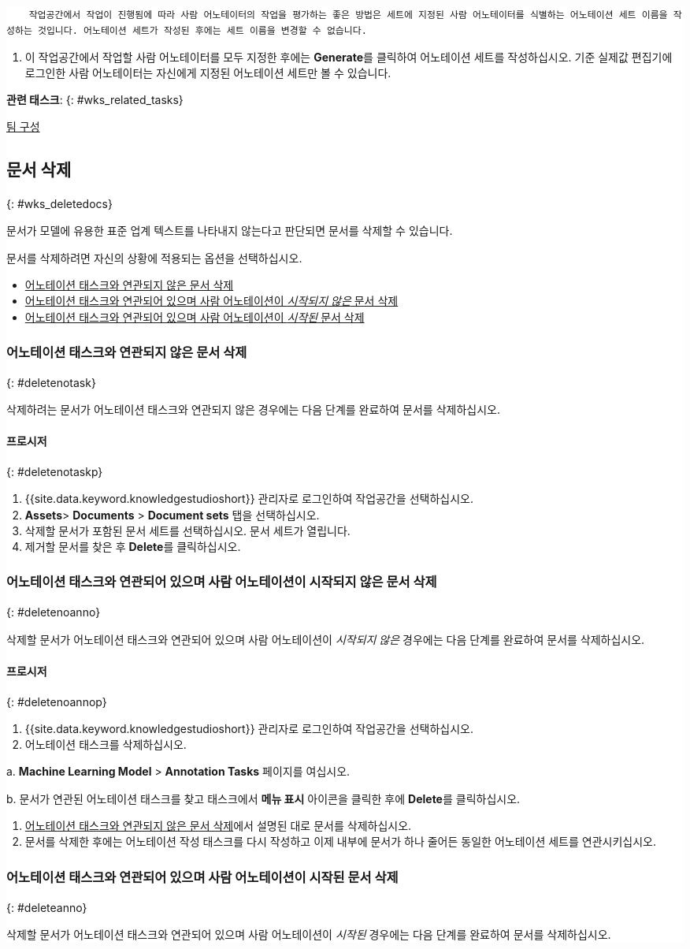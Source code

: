         작업공간에서 작업이 진행됨에 따라 사람 어노테이터의 작업을 평가하는 좋은 방법은 세트에 지정된 사람 어노테이터를 식별하는 어노테이션 세트 이름을 작성하는 것입니다. 어노테이션 세트가 작성된 후에는 세트 이름을 변경할 수 없습니다.

1. 이 작업공간에서 작업할 사람 어노테이터를 모두 지정한 후에는 **Generate**를 클릭하여 어노테이션 세트를 작성하십시오. 기준 실제값 편집기에 로그인한 사람 어노테이터는 자신에게 지정된 어노테이션 세트만 볼 수 있습니다.

**관련 태스크**:
{: #wks_related_tasks}

[팀 구성](/docs/services/watson-knowledge-studio/team.html)

## 문서 삭제
{: #wks_deletedocs}

문서가 모델에 유용한 표준 업계 텍스트를 나타내지 않는다고 판단되면 문서를 삭제할 수 있습니다. 

문서를 삭제하려면 자신의 상황에 적용되는 옵션을 선택하십시오. 
- [어노테이션 태스크와 연관되지 않은 문서 삭제](#deletenotask)
- [어노테이션 태스크와 연관되어 있으며 사람 어노테이션이 *시작되지 않은* 문서 삭제](#deletenoanno)
- [어노테이션 태스크와 연관되어 있으며 사람 어노테이션이 *시작된* 문서 삭제](#deleteanno)

### 어노테이션 태스크와 연관되지 않은 문서 삭제
{: #deletenotask}

삭제하려는 문서가 어노테이션 태스크와 연관되지 않은 경우에는 다음 단계를 완료하여 문서를 삭제하십시오. 

#### 프로시저
{: #deletenotaskp}

1. {{site.data.keyword.knowledgestudioshort}} 관리자로 로그인하여 작업공간을 선택하십시오.
1. **Assets**> **Documents** > **Document sets** 탭을 선택하십시오. 
2. 삭제할 문서가 포함된 문서 세트를 선택하십시오. 문서 세트가 열립니다. 
3. 제거할 문서를 찾은 후 **Delete**를 클릭하십시오.

### 어노테이션 태스크와 연관되어 있으며 사람 어노테이션이 시작되지 않은 문서 삭제
{: #deletenoanno}

삭제할 문서가 어노테이션 태스크와 연관되어 있으며 사람 어노테이션이 *시작되지 않은* 경우에는 다음 단계를 완료하여 문서를 삭제하십시오. 

#### 프로시저
{: #deletenoannop}

1. {{site.data.keyword.knowledgestudioshort}} 관리자로 로그인하여 작업공간을 선택하십시오.
1. 어노테이션 태스크를 삭제하십시오. 

  a. **Machine Learning Model** > **Annotation Tasks** 페이지를 여십시오. 

  b. 문서가 연관된 어노테이션 태스크를 찾고 태스크에서 **메뉴 표시** 아이콘을 클릭한 후에 **Delete**를 클릭하십시오. 

1. [어노테이션 태스크와 연관되지 않은 문서 삭제](#deletenotask)에서 설명된 대로 문서를 삭제하십시오. 
1. 문서를 삭제한 후에는 어노테이션 작성 태스크를 다시 작성하고 이제 내부에 문서가 하나 줄어든 동일한 어노테이션 세트를 연관시키십시오. 

### 어노테이션 태스크와 연관되어 있으며 사람 어노테이션이 시작된 문서 삭제
{: #deleteanno}

삭제할 문서가 어노테이션 태스크와 연관되어 있으며 사람 어노테이션이 *시작된* 경우에는 다음 단계를 완료하여 문서를 삭제하십시오. 
